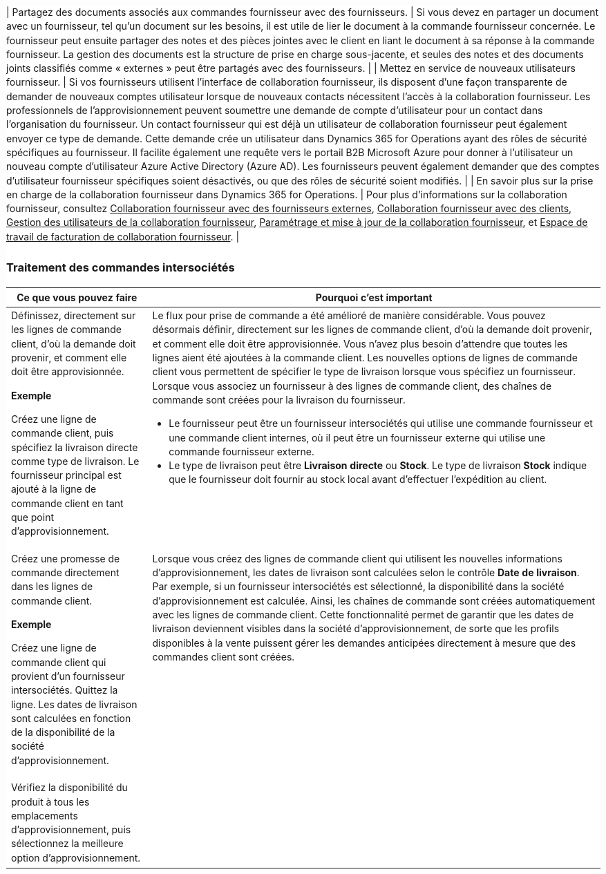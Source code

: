 | Partagez des documents associés aux commandes fournisseur avec des fournisseurs. | Si vous devez en partager un document avec un fournisseur, tel qu’un document sur les besoins, il est utile de lier le document à la commande fournisseur concernée. Le fournisseur peut ensuite partager des notes et des pièces jointes avec le client en liant le document à sa réponse à la commande fournisseur. La gestion des documents est la structure de prise en charge sous-jacente, et seules des notes et des documents joints classifiés comme « externes » peut être partagés avec des fournisseurs. |
| Mettez en service de nouveaux utilisateurs fournisseur. | Si vos fournisseurs utilisent l’interface de collaboration fournisseur, ils disposent d’une façon transparente de demander de nouveaux comptes utilisateur lorsque de nouveaux contacts nécessitent l’accès à la collaboration fournisseur. Les professionnels de l’approvisionnement peuvent soumettre une demande de compte d’utilisateur pour un contact dans l’organisation du fournisseur. Un contact fournisseur qui est déjà un utilisateur de collaboration fournisseur peut également envoyer ce type de demande. Cette demande crée un utilisateur dans Dynamics 365 for Operations ayant des rôles de sécurité spécifiques au fournisseur. Il facilite également une requête vers le portail B2B Microsoft Azure pour donner à l’utilisateur un nouveau compte d’utilisateur Azure Active Directory (Azure AD). Les fournisseurs peuvent également demander que des comptes d’utilisateur fournisseur spécifiques soient désactivés, ou que des rôles de sécurité soient modifiés. |
| En savoir plus sur la prise en charge de la collaboration fournisseur dans Dynamics 365 for Operations. | Pour plus d’informations sur la collaboration fournisseur, consultez [Collaboration fournisseur avec des fournisseurs externes](../../../supply-chain/procurement/vendor-collaboration-work-external-vendors.md), [Collaboration fournisseur avec des clients](../../../supply-chain/procurement/vendor-collaboration-work-customers-dynamics-365-operations.md), [Gestion des utilisateurs de la collaboration fournisseur](../../../supply-chain/procurement/manage-vendor-collaboration-users.md), [Paramétrage et mise à jour de la collaboration fournisseur](../../../supply-chain/procurement/set-up-maintain-vendor-collaboration.md), et [Espace de travail de facturation de collaboration fournisseur](../../../finance/accounts-payable/vendor-portal-invoicing-workspace.md). |

### <a name="intercompany-order-processing"></a>Traitement des commandes intersociétés

<table>
<thead>
<tr>
<th>Ce que vous pouvez faire</th>
<th>Pourquoi c’est important</th>
</tr>
</thead>
<tbody>
<tr>
<td>Définissez, directement sur les lignes de commande client, d’où la demande doit provenir, et comment elle doit être approvisionnée.
<p><strong>Exemple</strong></p>
<p>Créez une ligne de commande client, puis spécifiez la livraison directe comme type de livraison. Le fournisseur principal est ajouté à la ligne de commande client en tant que point d’approvisionnement.</p>
</td>
<td>Le flux pour prise de commande a été amélioré de manière considérable. Vous pouvez désormais définir, directement sur les lignes de commande client, d’où la demande doit provenir, et comment elle doit être approvisionnée. Vous n’avez plus besoin d’attendre que toutes les lignes aient été ajoutées à la commande client. Les nouvelles options de lignes de commande client vous permettent de spécifier le type de livraison lorsque vous spécifiez un fournisseur. Lorsque vous associez un fournisseur à des lignes de commande client, des chaînes de commande sont créées pour la livraison du fournisseur.
<ul>
<li>Le fournisseur peut être un fournisseur intersociétés qui utilise une commande fournisseur et une commande client internes, où il peut être un fournisseur externe qui utilise une commande fournisseur externe.</li>
<li>Le type de livraison peut être <strong>Livraison directe</strong> ou <strong>Stock</strong>. Le type de livraison <strong>Stock</strong> indique que le fournisseur doit fournir au stock local avant d’effectuer l’expédition au client.</li>
</ul>
</td>
</tr>
<tr>
<td>Créez une promesse de commande directement dans les lignes de commande client.
<p><strong>Exemple</strong></p>
<p>Créez une ligne de commande client qui provient d’un fournisseur intersociétés. Quittez la ligne. Les dates de livraison sont calculées en fonction de la disponibilité de la société d’approvisionnement.</p>
</td>
<td>Lorsque vous créez des lignes de commande client qui utilisent les nouvelles informations d’approvisionnement, les dates de livraison sont calculées selon le contrôle <strong>Date de livraison</strong>. Par exemple, si un fournisseur intersociétés est sélectionné, la disponibilité dans la société d’approvisionnement est calculée. Ainsi, les chaînes de commande sont créées automatiquement avec les lignes de commande client. Cette fonctionnalité permet de garantir que les dates de livraison deviennent visibles dans la société d’approvisionnement, de sorte que les profils disponibles à la vente puissent gérer les demandes anticipées directement à mesure que des commandes client sont créées.</td>
</tr>
<tr>
<td>Vérifiez la disponibilité du produit à tous les emplacements d’approvisionnement, puis sélectionnez la meilleure option d’approvisionnement.</td>